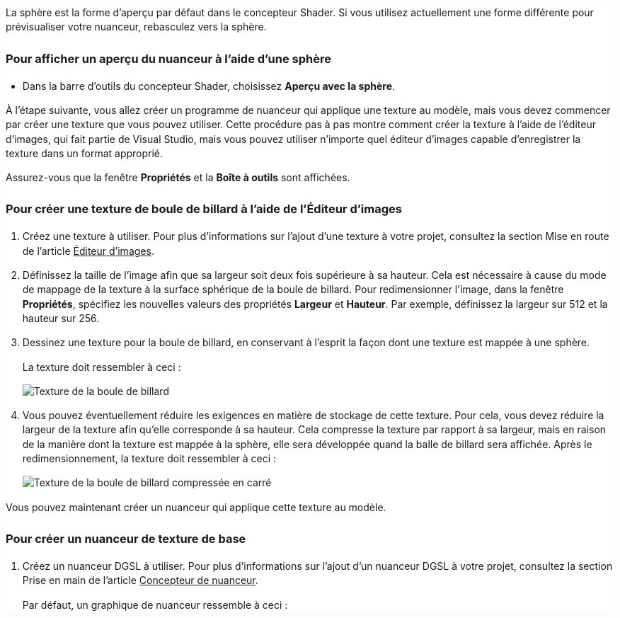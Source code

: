 La sphère est la forme d’aperçu par défaut dans le concepteur Shader. Si vous utilisez actuellement une forme différente pour prévisualiser votre nuanceur, rebasculez vers la sphère.

### <a name="to-preview-the-shader-by-using-a-sphere"></a>Pour afficher un aperçu du nuanceur à l’aide d’une sphère

-   Dans la barre d’outils du concepteur Shader, choisissez **Aperçu avec la sphère**.

 À l’étape suivante, vous allez créer un programme de nuanceur qui applique une texture au modèle, mais vous devez commencer par créer une texture que vous pouvez utiliser. Cette procédure pas à pas montre comment créer la texture à l’aide de l’éditeur d’images, qui fait partie de Visual Studio, mais vous pouvez utiliser n’importe quel éditeur d’images capable d’enregistrer la texture dans un format approprié.

 Assurez-vous que la fenêtre **Propriétés** et la **Boîte à outils** sont affichées.

### <a name="to-create-a-billiard-ball-texture-by-using-the-image-editor"></a>Pour créer une texture de boule de billard à l’aide de l’Éditeur d’images

1.  Créez une texture à utiliser. Pour plus d’informations sur l’ajout d’une texture à votre projet, consultez la section Mise en route de l’article [Éditeur d’images](../designers/image-editor.md).

2.  Définissez la taille de l’image afin que sa largeur soit deux fois supérieure à sa hauteur. Cela est nécessaire à cause du mode de mappage de la texture à la surface sphérique de la boule de billard. Pour redimensionner l’image, dans la fenêtre **Propriétés**, spécifiez les nouvelles valeurs des propriétés **Largeur** et **Hauteur**. Par exemple, définissez la largeur sur 512 et la hauteur sur 256.

3.  Dessinez une texture pour la boule de billard, en conservant à l’esprit la façon dont une texture est mappée à une sphère.

     La texture doit ressembler à ceci :

     ![Texture de la boule de billard](../designers/media/gfx_shader_demo_billiard_art_ball_texture.png)

4.  Vous pouvez éventuellement réduire les exigences en matière de stockage de cette texture. Pour cela, vous devez réduire la largeur de la texture afin qu’elle corresponde à sa hauteur. Cela compresse la texture par rapport à sa largeur, mais en raison de la manière dont la texture est mappée à la sphère, elle sera développée quand la balle de billard sera affichée. Après le redimensionnement, la texture doit ressembler à ceci :

     ![Texture de la boule de billard compressée en carré](../designers/media/gfx_shader_demo_billiard_art_ball_texture_square.png)

 Vous pouvez maintenant créer un nuanceur qui applique cette texture au modèle.

### <a name="to-create-a-basic-texture-shader"></a>Pour créer un nuanceur de texture de base

1.  Créez un nuanceur DGSL à utiliser. Pour plus d’informations sur l’ajout d’un nuanceur DGSL à votre projet, consultez la section Prise en main de l’article [Concepteur de nuanceur](../designers/shader-designer.md).

     Par défaut, un graphique de nuanceur ressemble à ceci :
